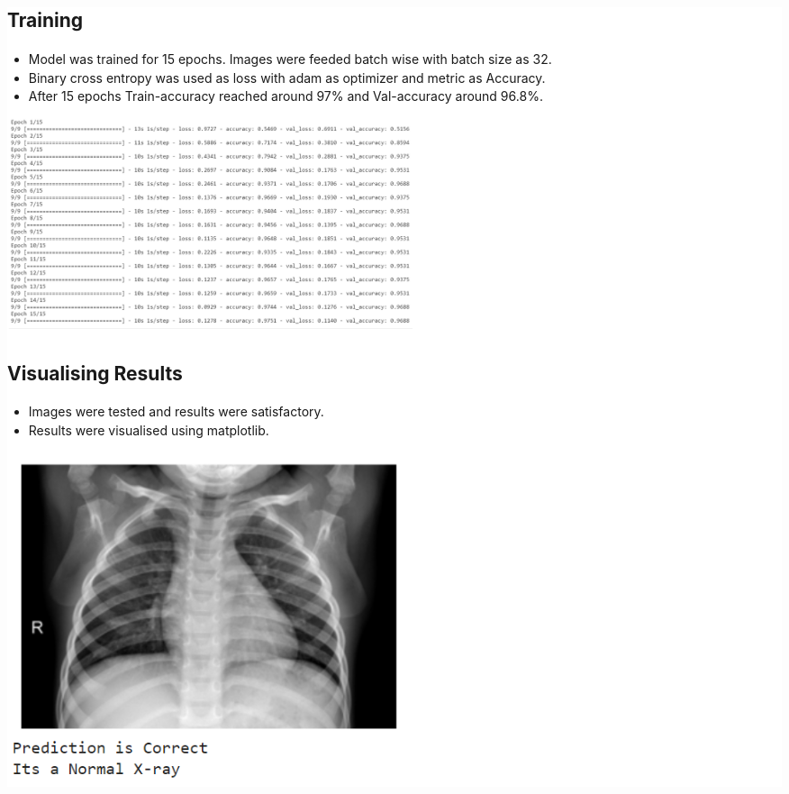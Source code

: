 
## Training 

* Model was trained for 15 epochs. Images were feeded batch wise with batch size as 32.
* Binary cross entropy was used as loss with adam as optimizer and metric as Accuracy.
* After 15 epochs Train-accuracy reached around 97% and Val-accuracy around 96.8%.

<img src="Readme_Images/Training.png" width="450">

## Visualising Results

* Images were tested and results were satisfactory. 
* Results were visualised using matplotlib.

<img src="Readme_Images/Result1.png" width="450">
